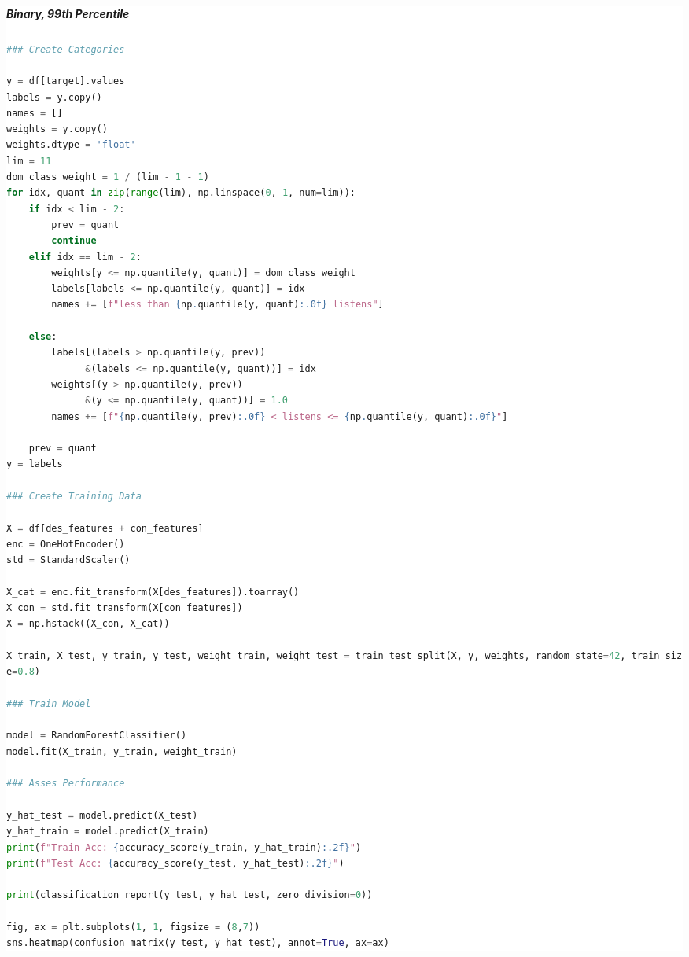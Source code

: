 ##### Binary, 99th Percentile


```python
### Create Categories

y = df[target].values
labels = y.copy()
names = []
weights = y.copy()
weights.dtype = 'float'
lim = 11
dom_class_weight = 1 / (lim - 1 - 1)
for idx, quant in zip(range(lim), np.linspace(0, 1, num=lim)):
    if idx < lim - 2:
        prev = quant
        continue
    elif idx == lim - 2:
        weights[y <= np.quantile(y, quant)] = dom_class_weight
        labels[labels <= np.quantile(y, quant)] = idx
        names += [f"less than {np.quantile(y, quant):.0f} listens"]
        
    else:
        labels[(labels > np.quantile(y, prev))
              &(labels <= np.quantile(y, quant))] = idx
        weights[(y > np.quantile(y, prev))
              &(y <= np.quantile(y, quant))] = 1.0
        names += [f"{np.quantile(y, prev):.0f} < listens <= {np.quantile(y, quant):.0f}"]
        
    prev = quant
y = labels

### Create Training Data

X = df[des_features + con_features]
enc = OneHotEncoder()
std = StandardScaler()

X_cat = enc.fit_transform(X[des_features]).toarray()
X_con = std.fit_transform(X[con_features])
X = np.hstack((X_con, X_cat))

X_train, X_test, y_train, y_test, weight_train, weight_test = train_test_split(X, y, weights, random_state=42, train_size=0.8)

### Train Model

model = RandomForestClassifier()
model.fit(X_train, y_train, weight_train)

### Asses Performance

y_hat_test = model.predict(X_test)
y_hat_train = model.predict(X_train)
print(f"Train Acc: {accuracy_score(y_train, y_hat_train):.2f}")
print(f"Test Acc: {accuracy_score(y_test, y_hat_test):.2f}")

print(classification_report(y_test, y_hat_test, zero_division=0))

fig, ax = plt.subplots(1, 1, figsize = (8,7))
sns.heatmap(confusion_matrix(y_test, y_hat_test), annot=True, ax=ax)
```
